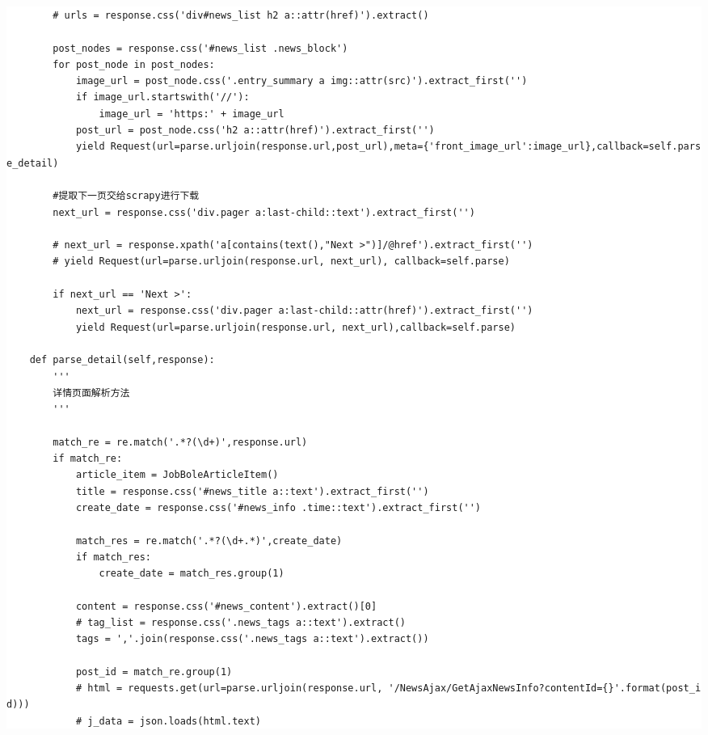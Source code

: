             # urls = response.css('div#news_list h2 a::attr(href)').extract()
    
            post_nodes = response.css('#news_list .news_block')
            for post_node in post_nodes:
                image_url = post_node.css('.entry_summary a img::attr(src)').extract_first('')
                if image_url.startswith('//'):
                    image_url = 'https:' + image_url
                post_url = post_node.css('h2 a::attr(href)').extract_first('')
                yield Request(url=parse.urljoin(response.url,post_url),meta={'front_image_url':image_url},callback=self.parse_detail)
    
            #提取下一页交给scrapy进行下载
            next_url = response.css('div.pager a:last-child::text').extract_first('')
    
            # next_url = response.xpath('a[contains(text(),"Next >")]/@href').extract_first('')
            # yield Request(url=parse.urljoin(response.url, next_url), callback=self.parse)
    
            if next_url == 'Next >':
                next_url = response.css('div.pager a:last-child::attr(href)').extract_first('')
                yield Request(url=parse.urljoin(response.url, next_url),callback=self.parse)
    
        def parse_detail(self,response):
            '''
            详情页面解析方法
            '''
    
            match_re = re.match('.*?(\d+)',response.url)
            if match_re:
                article_item = JobBoleArticleItem()
                title = response.css('#news_title a::text').extract_first('')
                create_date = response.css('#news_info .time::text').extract_first('')
    
                match_res = re.match('.*?(\d+.*)',create_date)
                if match_res:
                    create_date = match_res.group(1)
    
                content = response.css('#news_content').extract()[0]
                # tag_list = response.css('.news_tags a::text').extract()
                tags = ','.join(response.css('.news_tags a::text').extract())
    
                post_id = match_re.group(1)
                # html = requests.get(url=parse.urljoin(response.url, '/NewsAjax/GetAjaxNewsInfo?contentId={}'.format(post_id)))
                # j_data = json.loads(html.text)
    